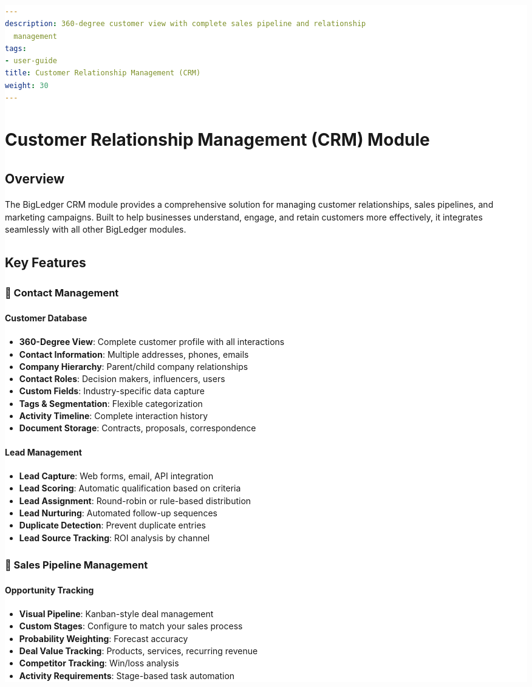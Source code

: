 ```yaml
---
description: 360-degree customer view with complete sales pipeline and relationship
  management
tags:
- user-guide
title: Customer Relationship Management (CRM)
weight: 30
---
```


# Customer Relationship Management (CRM) Module

## Overview

The BigLedger CRM module provides a comprehensive solution for managing customer relationships, sales pipelines, and marketing campaigns. Built to help businesses understand, engage, and retain customers more effectively, it integrates seamlessly with all other BigLedger modules.

## Key Features

### 👥 Contact Management

#### Customer Database
- **360-Degree View**: Complete customer profile with all interactions
- **Contact Information**: Multiple addresses, phones, emails
- **Company Hierarchy**: Parent/child company relationships
- **Contact Roles**: Decision makers, influencers, users
- **Custom Fields**: Industry-specific data capture
- **Tags & Segmentation**: Flexible categorization
- **Activity Timeline**: Complete interaction history
- **Document Storage**: Contracts, proposals, correspondence

#### Lead Management
- **Lead Capture**: Web forms, email, API integration
- **Lead Scoring**: Automatic qualification based on criteria
- **Lead Assignment**: Round-robin or rule-based distribution
- **Lead Nurturing**: Automated follow-up sequences
- **Duplicate Detection**: Prevent duplicate entries
- **Lead Source Tracking**: ROI analysis by channel

### 💼 Sales Pipeline Management

#### Opportunity Tracking
- **Visual Pipeline**: Kanban-style deal management
- **Custom Stages**: Configure to match your sales process
- **Probability Weighting**: Forecast accuracy
- **Deal Value Tracking**: Products, services, recurring revenue
- **Competitor Tracking**: Win/loss analysis
- **Activity Requirements**: Stage-based task automation
